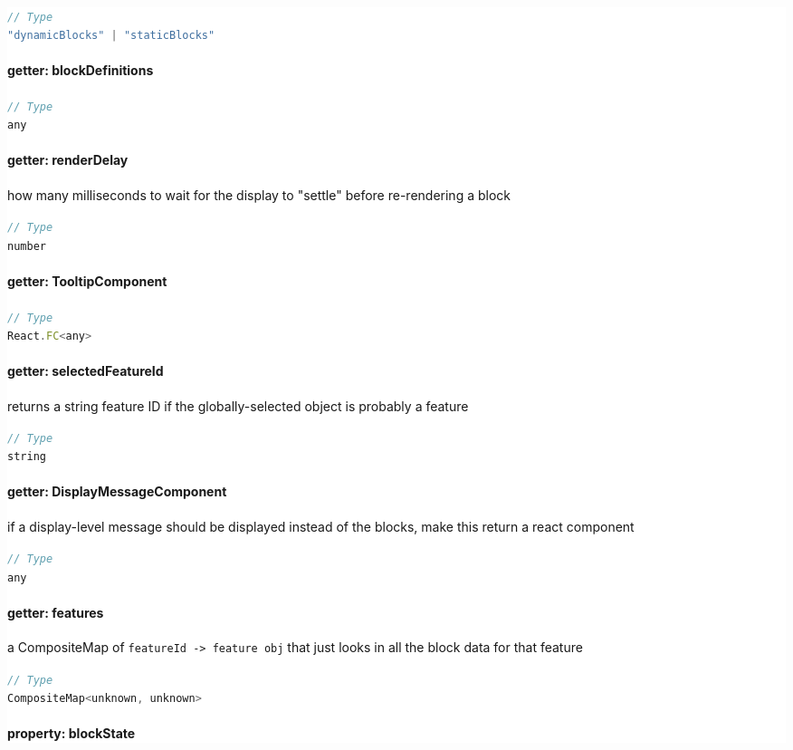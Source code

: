 

```js
// Type
"dynamicBlocks" | "staticBlocks"
```
#### getter: blockDefinitions



```js
// Type
any
```
#### getter: renderDelay


how many milliseconds to wait for the display to
"settle" before re-rendering a block
```js
// Type
number
```
#### getter: TooltipComponent



```js
// Type
React.FC<any>
```
#### getter: selectedFeatureId


returns a string feature ID if the globally-selected object
is probably a feature
```js
// Type
string
```
#### getter: DisplayMessageComponent


if a display-level message should be displayed instead of the blocks,
make this return a react component
```js
// Type
any
```
#### getter: features


a CompositeMap of `featureId -> feature obj` that
just looks in all the block data for that feature
```js
// Type
CompositeMap<unknown, unknown>
```
#### property: blockState
